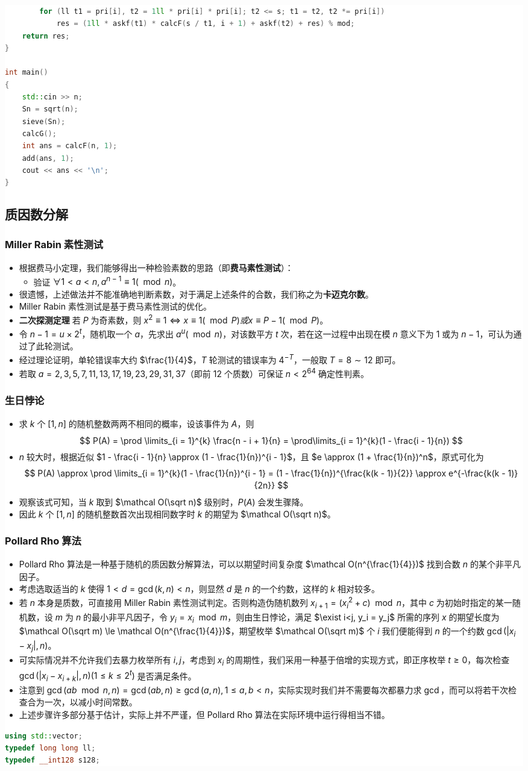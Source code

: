 ```cpp
		for (ll t1 = pri[i], t2 = 1ll * pri[i] * pri[i]; t2 <= s; t1 = t2, t2 *= pri[i])
			res = (1ll * askf(t1) * calcF(s / t1, i + 1) + askf(t2) + res) % mod;
	return res;
}

int main()
{	
	std::cin >> n;
	Sn = sqrt(n);
	sieve(Sn);
	calcG();
	int ans = calcF(n, 1);
	add(ans, 1);
	cout << ans << '\n';
}
```

## 质因数分解
### Miller Rabin 素性测试
- 根据费马小定理，我们能够得出一种检验素数的思路（即**费马素性测试**）：
  - 验证 $\forall 1 < a < n, a^{n - 1} \equiv 1(\mod n)$。
- 很遗憾，上述做法并不能准确地判断素数，对于满足上述条件的合数，我们称之为**卡迈克尔数**。
- $\text{Miller Rabin}$ 素性测试是基于费马素性测试的优化。
- **二次探测定理** 若 $P$ 为奇素数，则 $x^2 \equiv 1 \Leftrightarrow x\equiv 1(\mod P) 或 x \equiv P - 1(\mod P)$。
- 令 $n - 1 = u \times 2^t$，随机取一个 $a$，先求出  $a^u(\mod n)$，对该数平方 $t$ 次，若在这一过程中出现在模 $n$ 意义下为 1 或为 $n - 1$，可认为通过了此轮测试。
- 经过理论证明，单轮错误率大约 $\frac{1}{4}$，$T$ 轮测试的错误率为 $4^{-T}$，一般取 $T = 8 \sim 12$ 即可。
- 若取 $a = 2,3,5,7,11,13,17,19,23,29,31,37$（即前 12 个质数）可保证 $n < 2^{64}$ 确定性判素。
### 生日悖论
- 求 $k$ 个 $[1, n]$ 的随机整数两两不相同的概率，设该事件为 $A$，则
$$
P(A) = \prod \limits_{i = 1}^{k} \frac{n - i + 1}{n} = \prod\limits_{i = 1}^{k}(1 - \frac{i - 1}{n})
$$
- $n$ 较大时，根据近似 $1 - \frac{i - 1}{n} \approx (1 - \frac{1}{n})^{i - 1}$，且 $e \approx (1 + \frac{1}{n})^n$，原式可化为
$$
P(A) \approx \prod \limits_{i = 1}^{k}(1 - \frac{1}{n})^{i - 1} = (1 - \frac{1}{n})^{\frac{k(k - 1)}{2}} \approx e^{-\frac{k(k - 1)}{2n}}
$$
- 观察该式可知，当 $k$ 取到 $\mathcal O(\sqrt n)$ 级别时，$P(A)$ 会发生骤降。
- 因此 $k$ 个 $[1,n]$ 的随机整数首次出现相同数字时 $k$ 的期望为 $\mathcal O(\sqrt n)$。
### Pollard Rho 算法
- $\text{Pollard Rho}$ 算法是一种基于随机的质因数分解算法，可以以期望时间复杂度 $\mathcal O(n^{\frac{1}{4}})$ 找到合数 $n$ 的某个非平凡因子。 
- 考虑选取适当的 $k$ 使得 $1 < d = \gcd(k,n) < n$，则显然 $d$ 是 $n$ 的一个约数，这样的 $k$ 相对较多。
- 若 $n$ 本身是质数，可直接用 $\text{Miller Rabin}$ 素性测试判定。否则构造伪随机数列 $x_{i + 1} = (x_i^2 + c)\mod n$，其中 $c$ 为初始时指定的某一随机数，设 $m$ 为 $n$ 的最小非平凡因子，令 $y_i = x_i \mod m$，则由生日悖论，满足 $\exist i<j, y_i = y_j$ 所需的序列 $x$ 的期望长度为 $\mathcal O(\sqrt m) \le \mathcal O(n^{\frac{1}{4}})$，期望枚举 $\mathcal O(\sqrt m)$ 个 $i$ 我们便能得到 $n$ 的一个约数 $\gcd(|x_i - x_j|, n)$。
- 可实际情况并不允许我们去暴力枚举所有 $i,j$，考虑到 $x_i$ 的周期性，我们采用一种基于倍增的实现方式，即正序枚举 $t\ge 0$，每次检查 $\gcd(|x_i - x_{i+k}|,n)(1 \le k \le 2^t)$ 是否满足条件。
- 注意到 $\gcd(ab \mod n, n) =\gcd(ab, n) \ge \gcd(a,n), 1 \le a,b < n$，实际实现时我们并不需要每次都暴力求 $\gcd$，而可以将若干次检查合为一次，以减小时间常数。
- 上述步骤许多部分基于估计，实际上并不严谨，但 $\text{Pollard Rho}$ 算法在实际环境中运行得相当不错。
```cpp
using std::vector;
typedef long long ll;
typedef __int128 s128;
```